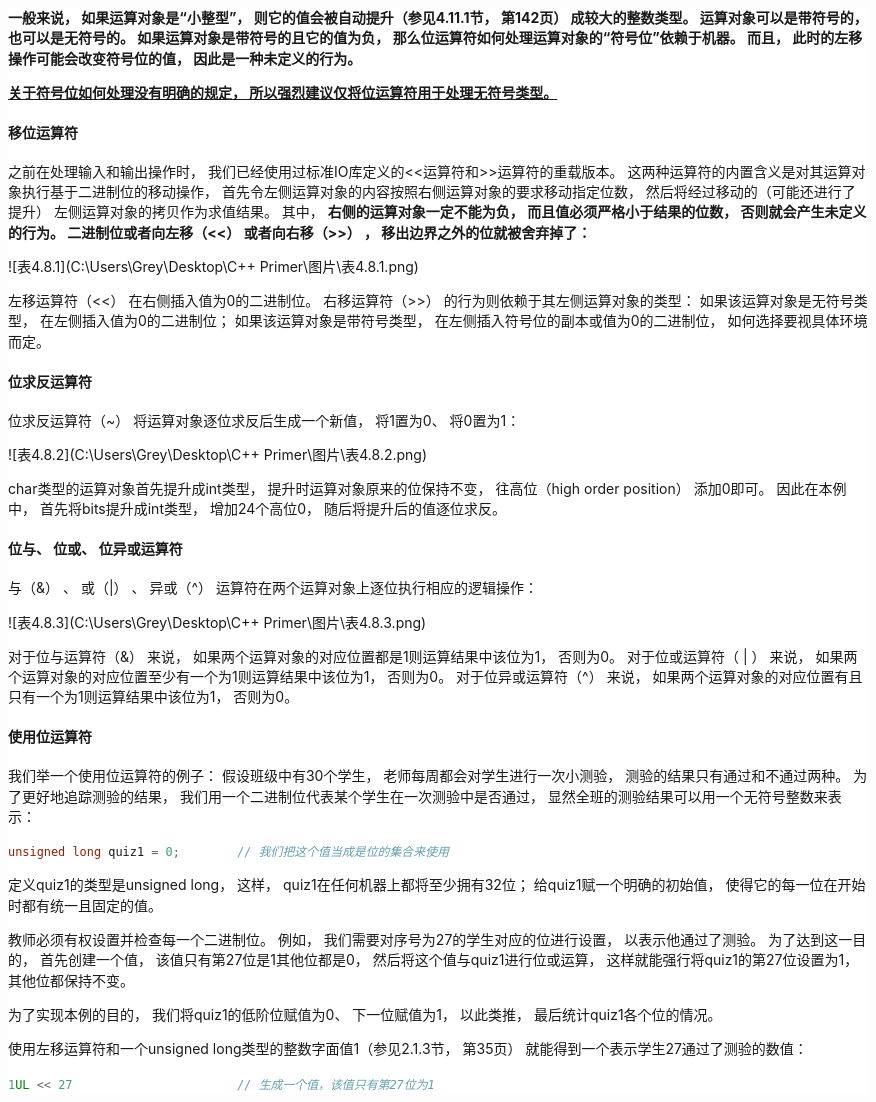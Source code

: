 **一般来说， 如果运算对象是“小整型”， 则它的值会被自动提升（参见4.11.1节， 第142页） 成较大的整数类型。 运算对象可以是带符号的，也可以是无符号的。 如果运算对象是带符号的且它的值为负， 那么位运算符如何处理运算对象的“符号位”依赖于机器。 而且， 此时的左移操作可能会改变符号位的值， 因此是一种未定义的行为。**

**<u>关于符号位如何处理没有明确的规定， 所以强烈建议仅将位运算符用于处理无符号类型。</u>**



#### 移位运算符

之前在处理输入和输出操作时， 我们已经使用过标准IO库定义的<<运算符和>>运算符的重载版本。 这两种运算符的内置含义是对其运算对象执行基于二进制位的移动操作， 首先令左侧运算对象的内容按照右侧运算对象的要求移动指定位数， 然后将经过移动的（可能还进行了提升） 左侧运算对象的拷贝作为求值结果。 其中， **右侧的运算对象一定不能为负， 而且值必须严格小于结果的位数， 否则就会产生未定义的行为。 二进制位或者向左移（<<） 或者向右移（>>） ， 移出边界之外的位就被舍弃掉了：**  

![表4.8.1](C:\Users\Grey\Desktop\C++ Primer\图片\表4.8.1.png)

左移运算符（<<） 在右侧插入值为0的二进制位。 右移运算符（>>） 的行为则依赖于其左侧运算对象的类型： 如果该运算对象是无符号类型， 在左侧插入值为0的二进制位； 如果该运算对象是带符号类型， 在左侧插入符号位的副本或值为0的二进制位， 如何选择要视具体环境而定。



#### 位求反运算符

位求反运算符（~） 将运算对象逐位求反后生成一个新值， 将1置为0、 将0置为1：

![表4.8.2](C:\Users\Grey\Desktop\C++ Primer\图片\表4.8.2.png)

char类型的运算对象首先提升成int类型， 提升时运算对象原来的位保持不变， 往高位（high order position） 添加0即可。 因此在本例中， 首先将bits提升成int类型， 增加24个高位0， 随后将提升后的值逐位求反。



#### 位与、 位或、 位异或运算符

与（&） 、 或（|） 、 异或（^） 运算符在两个运算对象上逐位执行相应的逻辑操作：  

![表4.8.3](C:\Users\Grey\Desktop\C++ Primer\图片\表4.8.3.png)

对于位与运算符（&） 来说， 如果两个运算对象的对应位置都是1则运算结果中该位为1， 否则为0。 对于位或运算符（ | ） 来说， 如果两个运算对象的对应位置至少有一个为1则运算结果中该位为1， 否则为0。 对于位异或运算符（^） 来说， 如果两个运算对象的对应位置有且只有一个为1则运算结果中该位为1， 否则为0。  



#### 使用位运算符

我们举一个使用位运算符的例子： 假设班级中有30个学生， 老师每周都会对学生进行一次小测验， 测验的结果只有通过和不通过两种。 为了更好地追踪测验的结果， 我们用一个二进制位代表某个学生在一次测验中是否通过， 显然全班的测验结果可以用一个无符号整数来表示：

```c++
unsigned long quiz1 = 0;		// 我们把这个值当成是位的集合来使用
```

定义quiz1的类型是unsigned long， 这样， quiz1在任何机器上都将至少拥有32位； 给quiz1赋一个明确的初始值， 使得它的每一位在开始时都有统一且固定的值。

教师必须有权设置并检查每一个二进制位。 例如， 我们需要对序号为27的学生对应的位进行设置， 以表示他通过了测验。 为了达到这一目的， 首先创建一个值， 该值只有第27位是1其他位都是0， 然后将这个值与quiz1进行位或运算， 这样就能强行将quiz1的第27位设置为1， 其他位都保持不变。

为了实现本例的目的， 我们将quiz1的低阶位赋值为0、 下一位赋值为1， 以此类推， 最后统计quiz1各个位的情况。

使用左移运算符和一个unsigned long类型的整数字面值1（参见2.1.3节， 第35页） 就能得到一个表示学生27通过了测验的数值：  

```c++
1UL << 27						// 生成一个值，该值只有第27位为1
```
